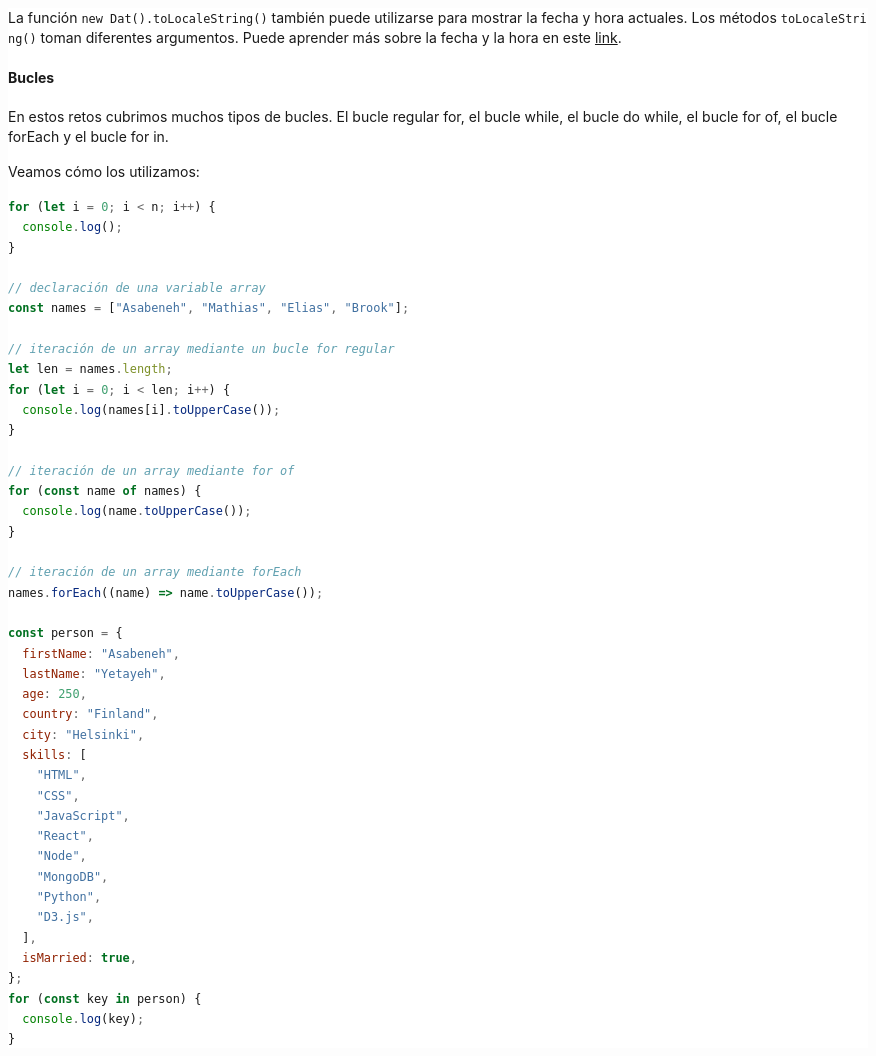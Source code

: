 La función `new Dat().toLocaleString()` también puede utilizarse para mostrar la fecha y hora actuales. Los métodos `toLocaleString()` toman diferentes argumentos. Puede aprender más sobre la fecha y la hora en este [link](https://developer.mozilla.org/en-US/docs/Web/JavaScript/Reference/Global_Objects/Date/toLocaleString).

#### Bucles

En estos retos cubrimos muchos tipos de bucles. El bucle regular for, el bucle while, el bucle do while, el bucle for of, el bucle forEach y el bucle for in.

Veamos cómo los utilizamos:

```js
for (let i = 0; i < n; i++) {
  console.log();
}

// declaración de una variable array
const names = ["Asabeneh", "Mathias", "Elias", "Brook"];

// iteración de un array mediante un bucle for regular
let len = names.length;
for (let i = 0; i < len; i++) {
  console.log(names[i].toUpperCase());
}

// iteración de un array mediante for of
for (const name of names) {
  console.log(name.toUpperCase());
}

// iteración de un array mediante forEach
names.forEach((name) => name.toUpperCase());

const person = {
  firstName: "Asabeneh",
  lastName: "Yetayeh",
  age: 250,
  country: "Finland",
  city: "Helsinki",
  skills: [
    "HTML",
    "CSS",
    "JavaScript",
    "React",
    "Node",
    "MongoDB",
    "Python",
    "D3.js",
  ],
  isMarried: true,
};
for (const key in person) {
  console.log(key);
}
```
